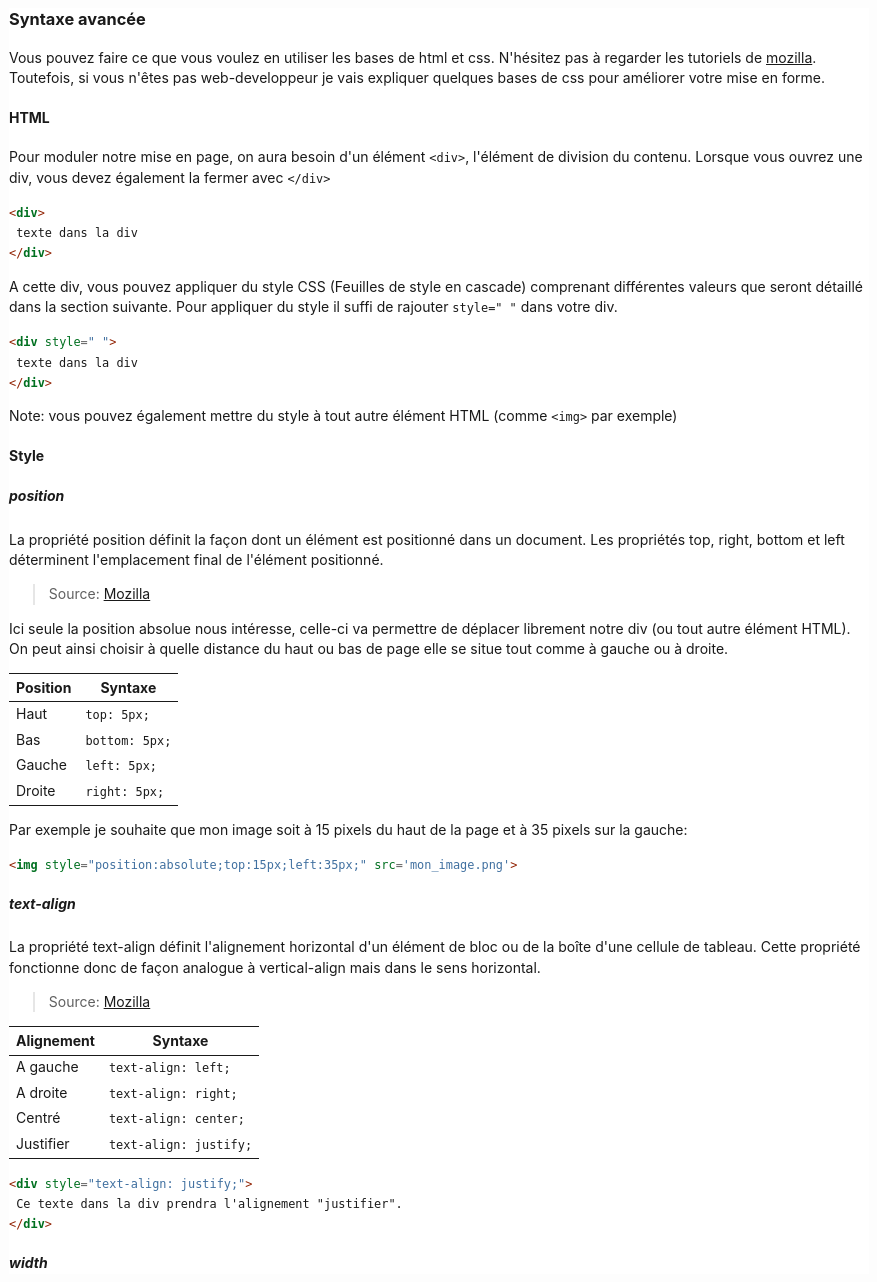 ### Syntaxe avancée
Vous pouvez faire ce que vous voulez en utiliser les bases de html et css. N'hésitez pas à regarder les tutoriels de [mozilla](https://developer.mozilla.org/fr/docs/Web/CSS).
Toutefois, si vous n'êtes pas web-developpeur je vais expliquer quelques bases de css pour améliorer votre mise en forme.
#### HTML
Pour moduler notre mise en page, on aura besoin d'un élément `<div>`, l'élément de division du contenu. Lorsque vous ouvrez une div, vous devez également la fermer avec `</div>`
``` HTML
<div>
 texte dans la div
</div>
```
A cette div, vous pouvez appliquer du style CSS (Feuilles de style en cascade) comprenant différentes valeurs que seront détaillé dans la section suivante. Pour appliquer du style il suffi de rajouter `style=" "` dans votre div.
``` HTML
<div style=" ">
 texte dans la div
</div>
```
Note: vous pouvez également mettre du style à tout autre élément HTML (comme `<img>` par exemple)
#### Style
##### position
La propriété position définit la façon dont un élément est positionné dans un document. Les propriétés top, right, bottom et left déterminent l'emplacement final de l'élément positionné.
> Source: [Mozilla](https://developer.mozilla.org/fr/docs/Web/CSS/position)

Ici seule la position absolue nous intéresse, celle-ci va permettre de déplacer librement notre div (ou tout autre élément HTML). On peut ainsi choisir à quelle distance du haut ou bas de page elle se situe tout comme à gauche ou à droite.

Position | Syntaxe
--- | --- 
Haut | `top: 5px;`
Bas | `bottom: 5px;`
Gauche | `left: 5px;`
Droite | `right: 5px;`

Par exemple je souhaite que mon image soit à 15 pixels du haut de la page et à 35 pixels sur la gauche:
``` HTML
<img style="position:absolute;top:15px;left:35px;" src='mon_image.png'>
```
##### text-align
La propriété text-align définit l'alignement horizontal d'un élément de bloc ou de la boîte d'une cellule de tableau. Cette propriété fonctionne donc de façon analogue à vertical-align mais dans le sens horizontal.
> Source: [Mozilla](https://developer.mozilla.org/fr/docs/Web/CSS/text-align)

Alignement | Syntaxe
--- | --- 
A gauche | `text-align: left;`
A droite | `text-align: right;`
Centré | `text-align: center;`
Justifier | `text-align: justify;`
``` HTML
<div style="text-align: justify;">
 Ce texte dans la div prendra l'alignement "justifier".
</div>
```
##### width